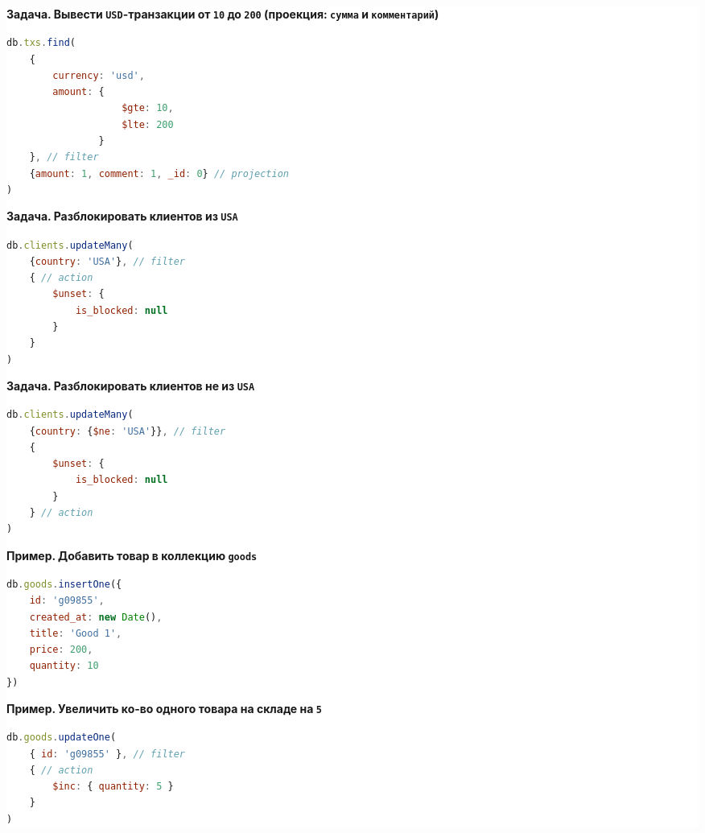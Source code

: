 **Задача. Вывести `USD`-транзакции от `10` до `200` (проекция: `сумма` и `комментарий`)**

```jsx
db.txs.find(
    {
        currency: 'usd',
        amount: {
					$gte: 10,
					$lte: 200
				}
    }, // filter
    {amount: 1, comment: 1, _id: 0} // projection
)
```

**Задача. Разблокировать клиентов из `USA`**

```jsx
db.clients.updateMany(
    {country: 'USA'}, // filter
    { // action
        $unset: {
            is_blocked: null
        }
    }
)
```

**Задача. Разблокировать клиентов не из `USA`**

```jsx
db.clients.updateMany(
	{country: {$ne: 'USA'}}, // filter
	{
		$unset: {
			is_blocked: null
		}
	} // action
)
```

**Пример. Добавить товар в коллекцию `goods`**

```jsx
db.goods.insertOne({
    id: 'g09855',
    created_at: new Date(),
    title: 'Good 1',
    price: 200,
    quantity: 10
})
```

**Пример. Увеличить ко-во одного товара на складе на `5`**

```jsx
db.goods.updateOne(
    { id: 'g09855' }, // filter
    { // action
        $inc: { quantity: 5 }
    }
)
```
